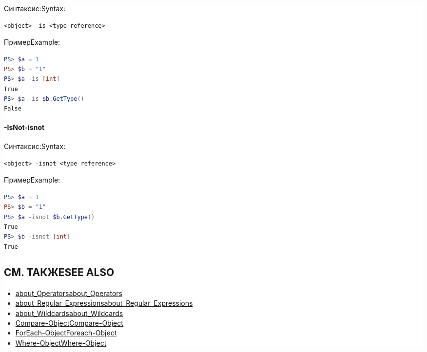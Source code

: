 <span data-ttu-id="7469f-302">Синтаксис:</span><span class="sxs-lookup"><span data-stu-id="7469f-302">Syntax:</span></span>

`<object> -is <type reference>`

<span data-ttu-id="7469f-303">Пример</span><span class="sxs-lookup"><span data-stu-id="7469f-303">Example:</span></span>

```powershell
PS> $a = 1
PS> $b = "1"
PS> $a -is [int]
True
PS> $a -is $b.GetType()
False
```

#### <a name="-isnot"></a><span data-ttu-id="7469f-304">-IsNot</span><span class="sxs-lookup"><span data-stu-id="7469f-304">-isnot</span></span>

<span data-ttu-id="7469f-305">Синтаксис:</span><span class="sxs-lookup"><span data-stu-id="7469f-305">Syntax:</span></span>

`<object> -isnot <type reference>`

<span data-ttu-id="7469f-306">Пример</span><span class="sxs-lookup"><span data-stu-id="7469f-306">Example:</span></span>

```powershell
PS> $a = 1
PS> $b = "1"
PS> $a -isnot $b.GetType()
True
PS> $b -isnot [int]
True
```

## <a name="see-also"></a><span data-ttu-id="7469f-307">СМ. ТАКЖЕ</span><span class="sxs-lookup"><span data-stu-id="7469f-307">SEE ALSO</span></span>

- [<span data-ttu-id="7469f-308">about_Operators</span><span class="sxs-lookup"><span data-stu-id="7469f-308">about_Operators</span></span>](about_Operators.md)
- [<span data-ttu-id="7469f-309">about_Regular_Expressions</span><span class="sxs-lookup"><span data-stu-id="7469f-309">about_Regular_Expressions</span></span>](about_Regular_Expressions.md)
- [<span data-ttu-id="7469f-310">about_Wildcards</span><span class="sxs-lookup"><span data-stu-id="7469f-310">about_Wildcards</span></span>](about_Wildcards.md)
- [<span data-ttu-id="7469f-311">Compare-Object</span><span class="sxs-lookup"><span data-stu-id="7469f-311">Compare-Object</span></span>](xref:Microsoft.PowerShell.Utility.Compare-Object)
- [<span data-ttu-id="7469f-312">ForEach-Object</span><span class="sxs-lookup"><span data-stu-id="7469f-312">Foreach-Object</span></span>](xref:Microsoft.PowerShell.Core.ForEach-Object)
- [<span data-ttu-id="7469f-313">Where-Object</span><span class="sxs-lookup"><span data-stu-id="7469f-313">Where-Object</span></span>](xref:Microsoft.PowerShell.Core.Where-Object)
